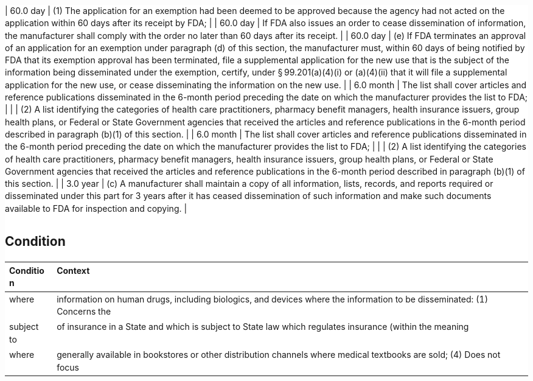 | 60.0 day   | (1) The application for an exemption had been deemed to be approved because the agency had not acted on the application within 60 days after its receipt by FDA;                                                                                                                                                                                                                                                                                                                                                                                                                                                                       |
| 60.0 day   | If FDA also issues an order to cease dissemination of information, the manufacturer shall comply with the order no later than 60 days after its receipt.                                                                                                                                                                                                                                                                                                                                                                                                                                                                               |
| 60.0 day   | (e) If FDA terminates an approval of an application for an exemption under paragraph (d) of this section, the manufacturer must, within 60 days of being notified by FDA that its exemption approval has been terminated, file a supplemental application for the new use that is the subject of the information being disseminated under the exemption, certify, under &#167;&#8201;99.201(a)(4)(i) or (a)(4)(ii) that it will file a supplemental application for the new use, or cease disseminating the information on the new use.                                                                                                |
| 6.0 month  | The list shall cover articles and reference publications disseminated in the 6-month period preceding the date on which the manufacturer provides the list to FDA;                                                                                                                                                                                                                                                                                                                                                                                                                                                                     |
|            |               (2) A list identifying the categories of health care practitioners, pharmacy benefit managers, health insurance issuers, group health plans, or Federal or State Government agencies that received the articles and reference publications in the 6-month period described in paragraph (b)(1) of this section.                                                                                                                                                                                                                                                                                                          |
| 6.0 month  | The list shall cover articles and reference publications disseminated in the 6-month period preceding the date on which the manufacturer provides the list to FDA;                                                                                                                                                                                                                                                                                                                                                                                                                                                                     |
|            |               (2) A list identifying the categories of health care practitioners, pharmacy benefit managers, health insurance issuers, group health plans, or Federal or State Government agencies that received the articles and reference publications in the 6-month period described in paragraph (b)(1) of this section.                                                                                                                                                                                                                                                                                                          |
| 3.0 year   | (c) A manufacturer shall maintain a copy of all information, lists, records, and reports required or disseminated under this part for 3 years after it has ceased dissemination of such information and make such documents available to FDA for inspection and copying.                                                                                                                                                                                                                                                                                                                                                               |


## Condition

| Condition      | Context                                                                                                                                              |
|:---------------|:-----------------------------------------------------------------------------------------------------------------------------------------------------|
| where          | information on human drugs, including biologics, and devices where the information to be disseminated: (1) Concerns the                              |
| subject to     | of insurance in a State and which is subject to State law which regulates insurance (within the meaning                                              |
| where          | generally available in bookstores or other distribution channels where medical textbooks are sold; (4) Does not focus                                |